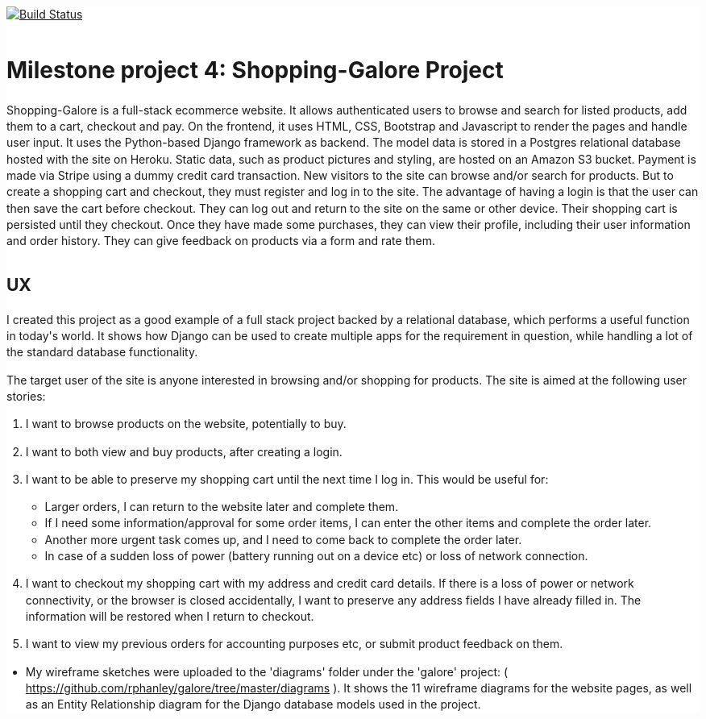 [![Build Status](https://travis-ci.org/rphanley/galore.svg?branch=master)](https://travis-ci.org/rphanley/galore)

# Milestone project 4: Shopping-Galore Project

Shopping-Galore is a full-stack ecommerce website. It allows authenticated users to browse and search for listed products, add them to a cart, checkout and pay. On the frontend, it uses HTML, CSS, Bootstrap and Javascript to render the pages and handle user input. It uses the Python-based Django framework as backend. The model data is stored in a Postgres relational database hosted with the site on Heroku. Static data, such as product pictures and styling, are hosted on an Amazon S3 bucket.  Payment is made via Stripe using a dummy credit card transaction. 
New visitors to the site can browse and/or search for products. But to create a shopping cart and checkout, they must register and log in to the site. The advantage of having a login is that the user can then save the cart before checkout. They can log out and return to the site on the same or other device. Their shopping cart is persisted until they checkout. Once they have made some purchases, they can view their profile, including their user information and order history. They can give feedback on products via a form and rate them. 
 

 
## UX

I created this project as a good example of a full stack project backed by a relational database, which performs a useful function in today's world. It shows
how Django can be used to create multiple apps for the requirement in question, while handling a lot of the standard database functionality.

 
The target user of the site is anyone interested in browsing and/or shopping for products. The site is aimed at the following user stories:

1)   I want to browse products on the website, potentially to buy.

2)   I want to both view and buy products, after creating a login.
 

3)   I want to be able to preserve my shopping cart until the next time I log in. This would be useful for:
		- Larger orders, I can return to the website later and complete them.
		- If I need some information/approval for some order items, I can enter the other items and complete the order later.
		- Another more urgent task comes up, and I need to come back to complete the order later.
		- In case of a sudden loss of power (battery running out on a device etc) or loss of network connection.

4)    I want to checkout my shopping cart with my address and credit card details. If there is a loss of power or network connectivity, or the browser
	  is closed accidentally, I want to preserve any address fields I have already filled in. The information will be restored when I return to checkout.

5)    I want to view my previous orders for accounting purposes etc, or submit product feedback on them.

 

- My wireframe sketches were uploaded to the 'diagrams' folder under the 'galore' project: ( https://github.com/rphanley/galore/tree/master/diagrams ). It shows the 11 wireframe diagrams for the website pages, as well as an Entity Relationship diagram for the Django database models used in the project.
